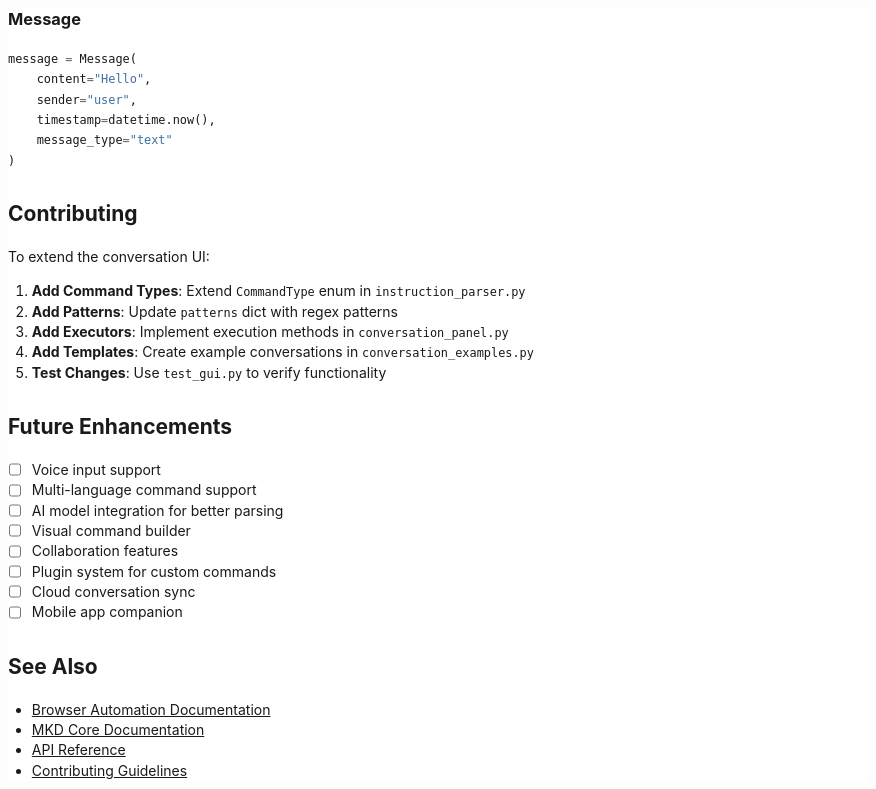 ### Message

```python
message = Message(
    content="Hello",
    sender="user",
    timestamp=datetime.now(),
    message_type="text"
)
```

## Contributing

To extend the conversation UI:

1. **Add Command Types**: Extend `CommandType` enum in `instruction_parser.py`
2. **Add Patterns**: Update `patterns` dict with regex patterns  
3. **Add Executors**: Implement execution methods in `conversation_panel.py`
4. **Add Templates**: Create example conversations in `conversation_examples.py`
5. **Test Changes**: Use `test_gui.py` to verify functionality

## Future Enhancements

- [ ] Voice input support
- [ ] Multi-language command support
- [ ] AI model integration for better parsing
- [ ] Visual command builder
- [ ] Collaboration features
- [ ] Plugin system for custom commands
- [ ] Cloud conversation sync
- [ ] Mobile app companion

## See Also

- [Browser Automation Documentation](BROWSER_AUTOMATION.md)
- [MKD Core Documentation](../README.md)
- [API Reference](API_REFERENCE.md)
- [Contributing Guidelines](../CONTRIBUTING.md)